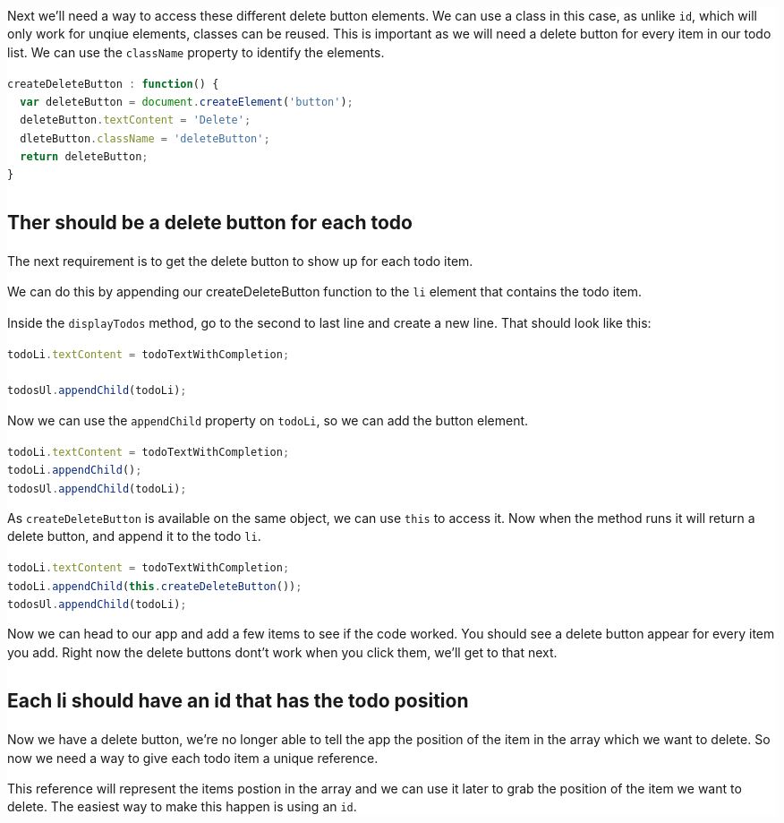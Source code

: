 Next we’ll need a way to access these different delete button elements. We can use a class in this case, as unlike `id`, which will only work for unqiue elements, classes can be reused. This is important as we will need a delete button for every item in our todo list. We can use the `className` property to identify the elements.

```javascript
createDeleteButton : function() {
  var deleteButton = document.createElement('button');
  deleteButton.textContent = 'Delete';
  dleteButton.className = 'deleteButton';
  return deleteButton;
}
```

## Ther should be a delete button for each todo

The next requirement is to get the delete button to show up for each todo item.

We can do this by appending our createDeleteButton function to the `li` element that contains the todo item.

Inside the `displayTodos` method, go to the second to last line and create a new line. That should look like this:

```javascript
todoLi.textContent = todoTextWithCompletion;

todosUl.appendChild(todoLi);
```

Now we can use the `appendChild` property on `todoLi`, so we can add the button element.

```javascript
todoLi.textContent = todoTextWithCompletion;
todoLi.appendChild();
todosUl.appendChild(todoLi);
```

As `createDeleteButton` is available on the same object, we can use `this` to access it. Now when the method runs it will return a delete button, and append it to the todo `li`.

```javascript
todoLi.textContent = todoTextWithCompletion;
todoLi.appendChild(this.createDeleteButton());
todosUl.appendChild(todoLi);
```

Now we can head to our app and add a few items to see if the code worked.
You should see a delete button appear for every item you add. Right now the delete buttons dont’t work when you click them, we’ll get to that next.

## Each li should have an id that has the todo position

Now we have a delete button, we’re no longer able to tell the app the position of the item in the array which we want to delete. So now we need a way to give each todo item a unique reference.

This reference will represent the items postion in the array and we can use it later to grab the position of the item we want to delete. The easiest way to make this happen is using an `id`.
